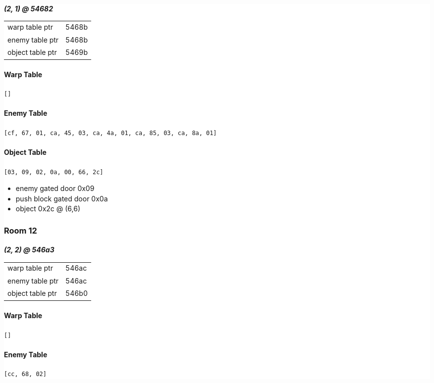  ***(2, 1) @ 54682***

| | |
|-|-|
| warp table ptr | 5468b |
| enemy table ptr | 5468b |
| object table ptr | 5469b |

#### Warp Table

```
[]
```

#### Enemy Table

```
[cf, 67, 01, ca, 45, 03, ca, 4a, 01, ca, 85, 03, ca, 8a, 01]
```

#### Object Table

```
[03, 09, 02, 0a, 00, 66, 2c]
```

- enemy gated door 0x09
- push block gated door 0x0a
- object 0x2c @ (6,6)

### Room 12

 ***(2, 2) @ 546a3***

| | |
|-|-|
| warp table ptr | 546ac |
| enemy table ptr | 546ac |
| object table ptr | 546b0 |

#### Warp Table

```
[]
```

#### Enemy Table

```
[cc, 68, 02]
```
